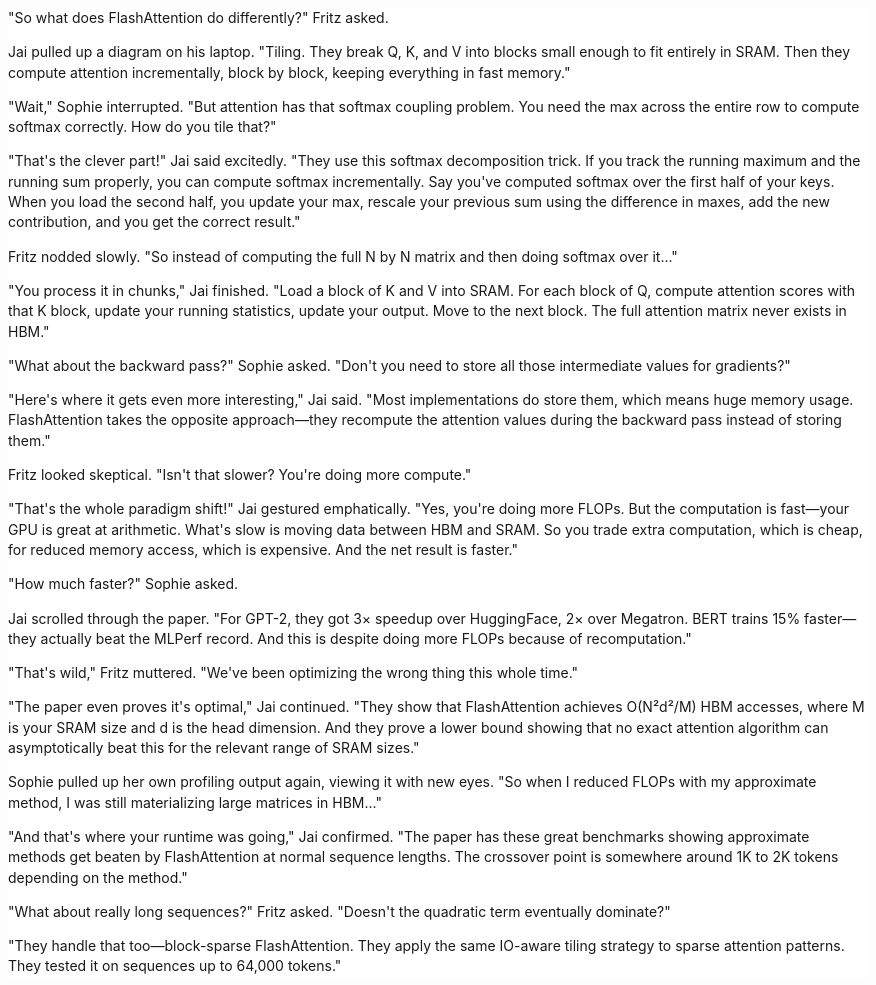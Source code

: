 "So what does FlashAttention do differently?" Fritz asked.

Jai pulled up a diagram on his laptop. "Tiling. They break Q, K, and V into blocks small enough to fit entirely in SRAM. Then they compute attention incrementally, block by block, keeping everything in fast memory."

"Wait," Sophie interrupted. "But attention has that softmax coupling problem. You need the max across the entire row to compute softmax correctly. How do you tile that?"

"That's the clever part!" Jai said excitedly. "They use this softmax decomposition trick. If you track the running maximum and the running sum properly, you can compute softmax incrementally. Say you've computed softmax over the first half of your keys. When you load the second half, you update your max, rescale your previous sum using the difference in maxes, add the new contribution, and you get the correct result."

Fritz nodded slowly. "So instead of computing the full N by N matrix and then doing softmax over it..."

"You process it in chunks," Jai finished. "Load a block of K and V into SRAM. For each block of Q, compute attention scores with that K block, update your running statistics, update your output. Move to the next block. The full attention matrix never exists in HBM."

"What about the backward pass?" Sophie asked. "Don't you need to store all those intermediate values for gradients?"

"Here's where it gets even more interesting," Jai said. "Most implementations do store them, which means huge memory usage. FlashAttention takes the opposite approach—they recompute the attention values during the backward pass instead of storing them."

Fritz looked skeptical. "Isn't that slower? You're doing more compute."

"That's the whole paradigm shift!" Jai gestured emphatically. "Yes, you're doing more FLOPs. But the computation is fast—your GPU is great at arithmetic. What's slow is moving data between HBM and SRAM. So you trade extra computation, which is cheap, for reduced memory access, which is expensive. And the net result is faster."

"How much faster?" Sophie asked.

Jai scrolled through the paper. "For GPT-2, they got 3× speedup over HuggingFace, 2× over Megatron. BERT trains 15% faster—they actually beat the MLPerf record. And this is despite doing more FLOPs because of recomputation."

"That's wild," Fritz muttered. "We've been optimizing the wrong thing this whole time."

"The paper even proves it's optimal," Jai continued. "They show that FlashAttention achieves O(N²d²/M) HBM accesses, where M is your SRAM size and d is the head dimension. And they prove a lower bound showing that no exact attention algorithm can asymptotically beat this for the relevant range of SRAM sizes."

Sophie pulled up her own profiling output again, viewing it with new eyes. "So when I reduced FLOPs with my approximate method, I was still materializing large matrices in HBM..."

"And that's where your runtime was going," Jai confirmed. "The paper has these great benchmarks showing approximate methods get beaten by FlashAttention at normal sequence lengths. The crossover point is somewhere around 1K to 2K tokens depending on the method."

"What about really long sequences?" Fritz asked. "Doesn't the quadratic term eventually dominate?"

"They handle that too—block-sparse FlashAttention. They apply the same IO-aware tiling strategy to sparse attention patterns. They tested it on sequences up to 64,000 tokens."
